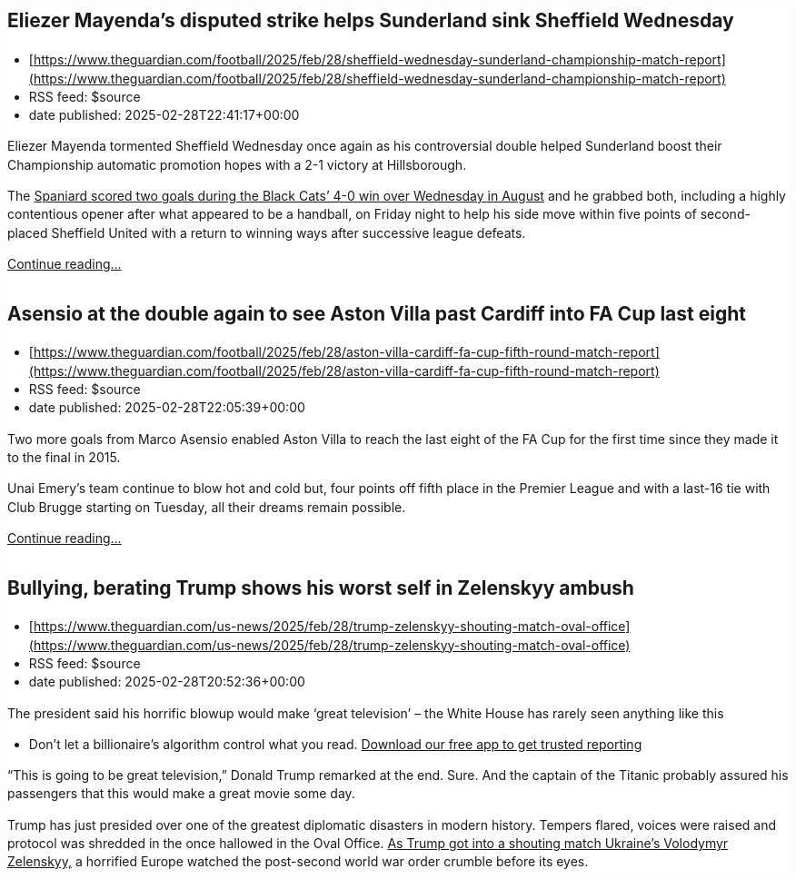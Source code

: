 ## Eliezer Mayenda’s disputed strike helps Sunderland sink Sheffield Wednesday
 - [https://www.theguardian.com/football/2025/feb/28/sheffield-wednesday-sunderland-championship-match-report](https://www.theguardian.com/football/2025/feb/28/sheffield-wednesday-sunderland-championship-match-report)
 - RSS feed: $source
 - date published: 2025-02-28T22:41:17+00:00

<p>Eliezer Mayenda tormented Sheffield Wednesday once again as his controversial double helped Sunderland boost their Championship automatic promotion hopes with a 2-1 victory at Hillsborough.</p><p>The <a href="https://www.theguardian.com/football/article/2024/aug/18/efl-sunderland-sheffield-wednesday-bolton-wrexham">Spaniard scored two goals during the Black Cats’ 4-0 win over Wednesday in August</a> and he grabbed both, including a highly contentious opener after what appeared to be a handball, on Friday night to help his side move within five points of second-placed Sheffield United with a return to winning ways after successive league defeats.</p> <a href="https://www.theguardian.com/football/2025/feb/28/sheffield-wednesday-sunderland-championship-match-report">Continue reading...</a>

## Asensio at the double again to see Aston Villa past Cardiff into FA Cup last eight
 - [https://www.theguardian.com/football/2025/feb/28/aston-villa-cardiff-fa-cup-fifth-round-match-report](https://www.theguardian.com/football/2025/feb/28/aston-villa-cardiff-fa-cup-fifth-round-match-report)
 - RSS feed: $source
 - date published: 2025-02-28T22:05:39+00:00

<p>Two more goals from Marco Asensio enabled Aston Villa to reach the last eight of the FA Cup for the first time since they made it to the final in 2015.</p><p>Unai Emery’s team continue to blow hot and cold but, four points off fifth place in the Premier League and with a last-16 tie with Club Brugge starting on Tuesday, all their dreams remain possible.</p> <a href="https://www.theguardian.com/football/2025/feb/28/aston-villa-cardiff-fa-cup-fifth-round-match-report">Continue reading...</a>

## Bullying, berating Trump shows his worst self in Zelenskyy ambush
 - [https://www.theguardian.com/us-news/2025/feb/28/trump-zelenskyy-shouting-match-oval-office](https://www.theguardian.com/us-news/2025/feb/28/trump-zelenskyy-shouting-match-oval-office)
 - RSS feed: $source
 - date published: 2025-02-28T20:52:36+00:00

<p>The president said his horrific blowup would make ‘great television’ – the White House has rarely seen anything like this</p><ul><li>Don’t let a billionaire’s algorithm control what you read. <a href="https://app.adjust.com/1ja835wd">Download our free app to get trusted reporting</a></li></ul><p>“This is going to be great television,” Donald Trump remarked at the end. Sure. And the captain of the Titanic probably assured his passengers that this would make a great movie some day.</p><p>Trump has just presided over one of the greatest diplomatic disasters in modern history. Tempers flared, voices were raised and protocol was shredded in the once hallowed in the Oval Office. <a href="https://www.theguardian.com/us-news/2025/feb/28/trump-zelenskyy-meeting-ukraine-aid-war">As Trump got into a shouting match Ukraine’s Volodymyr Zelenskyy,</a> a horrified Europe watched the post-second world war order crumble before its eyes.</p> <a href="https://www.theguardian.com/us-news/2025/feb/28/
